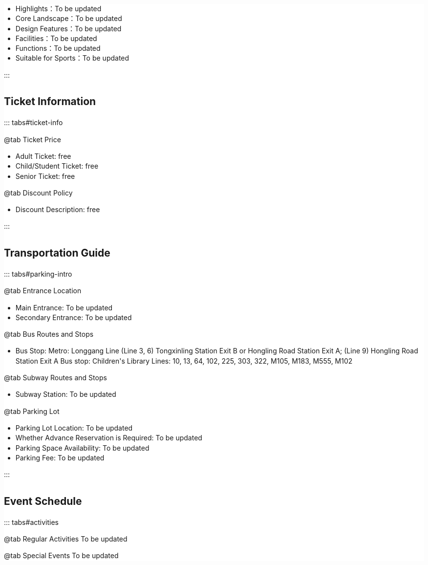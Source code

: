 
- Highlights：To be updated
- Core Landscape：To be updated
- Design Features：To be updated
- Facilities：To be updated
- Functions：To be updated
- Suitable for Sports：To be updated

:::

## Ticket Information

::: tabs#ticket-info

@tab Ticket Price
- Adult Ticket: free
- Child/Student Ticket: free
- Senior Ticket: free

@tab Discount Policy
- Discount Description: free

:::

## Transportation Guide

::: tabs#parking-intro

@tab Entrance Location
- Main Entrance: To be updated
- Secondary Entrance: To be updated

@tab Bus Routes and Stops
- Bus Stop: Metro: Longgang Line (Line 3, 6) Tongxinling Station Exit B or Hongling Road Station Exit A; (Line 9) Hongling Road Station Exit A Bus stop: Children's Library Lines: 10, 13, 64, 102, 225, 303, 322, M105, M183, M555, M102

@tab Subway Routes and Stops
- Subway Station: To be updated

@tab Parking Lot
- Parking Lot Location: To be updated
- Whether Advance Reservation is Required: To be updated
- Parking Space Availability: To be updated
- Parking Fee: To be updated

:::

## Event Schedule

::: tabs#activities

@tab Regular Activities
To be updated

@tab Special Events
To be updated
